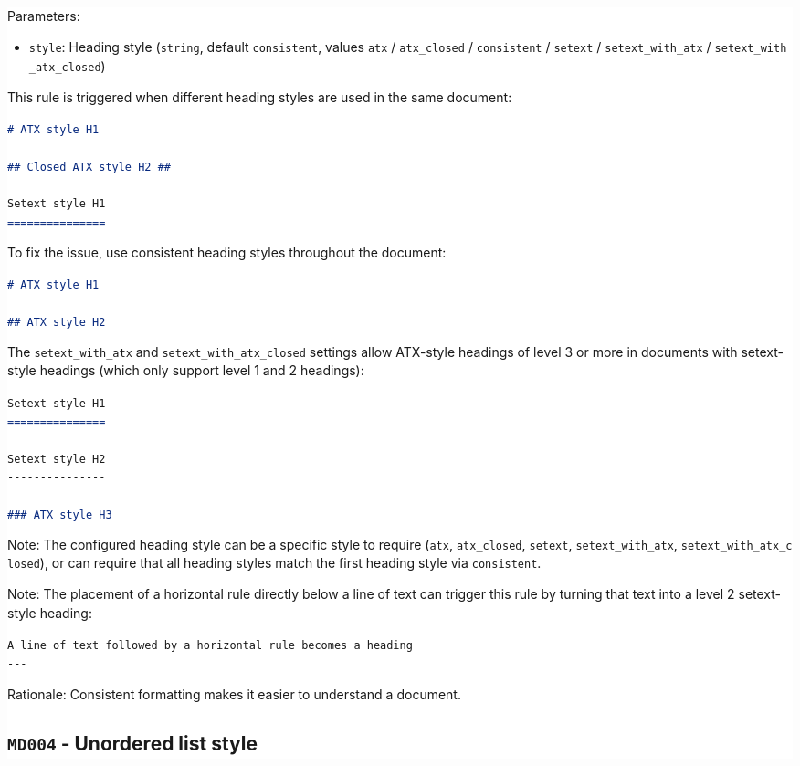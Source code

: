 Parameters:

- `style`: Heading style (`string`, default `consistent`, values `atx` /
  `atx_closed` / `consistent` / `setext` / `setext_with_atx` /
  `setext_with_atx_closed`)

This rule is triggered when different heading styles are used in the same
document:

```markdown
# ATX style H1

## Closed ATX style H2 ##

Setext style H1
===============
```

To fix the issue, use consistent heading styles throughout the document:

```markdown
# ATX style H1

## ATX style H2
```

The `setext_with_atx` and `setext_with_atx_closed` settings allow ATX-style
headings of level 3 or more in documents with setext-style headings (which only
support level 1 and 2 headings):

```markdown
Setext style H1
===============

Setext style H2
---------------

### ATX style H3
```

Note: The configured heading style can be a specific style to require (`atx`,
`atx_closed`, `setext`, `setext_with_atx`, `setext_with_atx_closed`), or can
require that all heading styles match the first heading style via `consistent`.

Note: The placement of a horizontal rule directly below a line of text can
trigger this rule by turning that text into a level 2 setext-style heading:

```markdown
A line of text followed by a horizontal rule becomes a heading
---
```

Rationale: Consistent formatting makes it easier to understand a document.

<a name="md004"></a>

## `MD004` - Unordered list style
